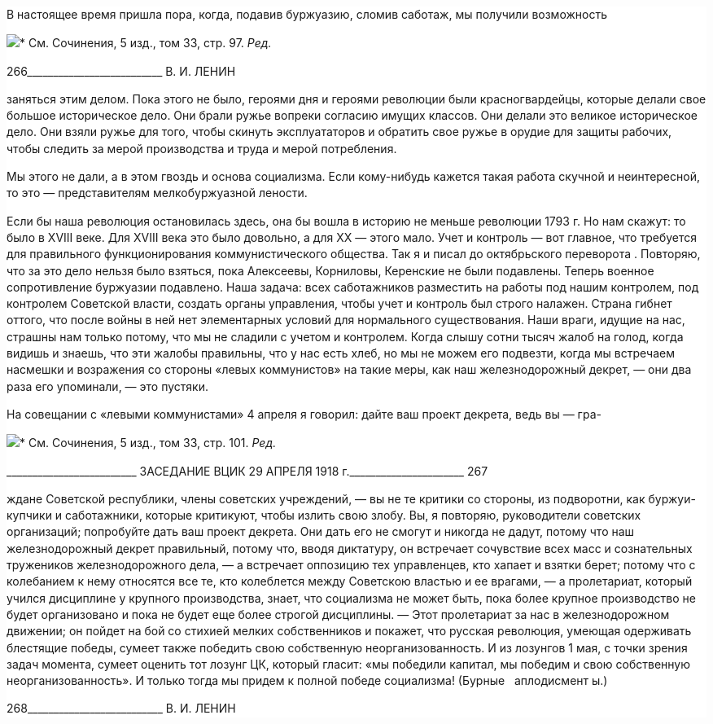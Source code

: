 В настоящее время пришла пора, когда, подавив буржуазию, сломив саботаж, мы получили возможность

![](file:///C:/Users/bot32/AppData/Local/Temp/msohtmlclip1/01/clip_image001.png)* См. Сочинения, 5 изд., том 33, стр. 97. _Ред._

  

266__________________________ В. И. ЛЕНИН

заняться этим делом. Пока этого не было, героями дня и героями революции были красногвардейцы, которые делали свое большое историческое дело. Они брали ружье вопреки согласию имущих классов. Они делали это великое историческое дело. Они взяли ружье для того, чтобы скинуть эксплуататоров и обратить свое ружье в орудие для защиты рабочих, чтобы следить за мерой производства и труда и мерой потребле­ния.

Мы этого не дали, а в этом гвоздь и основа социализма. Если кому-нибудь кажется такая работа скучной и неинтересной, то это — представителям мелкобуржуазной ле­ности.

Если бы наша революция остановилась здесь, она бы вошла в историю не меньше революции 1793 г. Но нам скажут: то было в XVIII веке. Для XVIII века это было до­вольно, а для XX — этого мало. Учет и контроль — вот главное, что требуется для пра­вильного функционирования коммунистического общества. Так я и писал до октябрь­ского переворота . Повторяю, что за это дело нельзя было взяться, пока Алексеевы, Корниловы, Керенские не были подавлены. Теперь военное сопротивление буржуазии подавлено. Наша задача: всех саботажников разместить на работы под нашим контро­лем, под контролем Советской власти, создать органы управления, чтобы учет и кон­троль был строго налажен. Страна гибнет оттого, что после войны в ней нет элементар­ных условий для нормального существования. Наши враги, идущие на нас, страшны нам только потому, что мы не сладили с учетом и контролем. Когда слышу сотни тысяч жалоб на голод, когда видишь и знаешь, что эти жалобы правильны, что у нас есть хлеб, но мы не можем его подвезти, когда мы встречаем насмешки и возражения со стороны «левых коммунистов» на такие меры, как наш железнодорожный декрет, — они два раза его упоминали, — это пустяки.

На совещании с «левыми коммунистами» 4 апреля я говорил: дайте ваш проект дек­рета, ведь вы — гра-

![](file:///C:/Users/bot32/AppData/Local/Temp/msohtmlclip1/01/clip_image002.png)* См. Сочинения, 5 изд., том 33, стр. 101. _Ред._

  

_________________________ ЗАСЕДАНИЕ ВЦИК 29 АПРЕЛЯ 1918 г.______________________ 267

ждане Советской республики, члены советских учреждений, — вы не те критики со стороны, из подворотни, как буржуи-купчики и саботажники, которые критикуют, что­бы излить свою злобу. Вы, я повторяю, руководители советских организаций; попро­буйте дать ваш проект декрета. Они дать его не смогут и никогда не дадут, потому что наш железнодорожный декрет правильный, потому что, вводя диктатуру, он встречает сочувствие всех масс и сознательных тружеников железнодорожного дела, — а встре­чает оппозицию тех управленцев, кто хапает и взятки берет; потому что с колебанием к нему относятся все те, кто колеблется между Советскою властью и ее врагами, — а пролетариат, который учился дисциплине у крупного производства, знает, что социа­лизма не может быть, пока более крупное производство не будет организовано и пока не будет еще более строгой дисциплины. — Этот пролетариат за нас в железнодорож­ном движении; он пойдет на бой со стихией мелких собственников и покажет, что рус­ская революция, умеющая одерживать блестящие победы, сумеет также победить свою собственную неорганизованность. И из лозунгов 1 мая, с точки зрения задач момента, сумеет оценить тот лозунг ЦК, который гласит: «мы победили капитал, мы победим и свою собственную неорганизованность». И только тогда мы придем к полной победе социализма! (Бурные   аплодисмент ы.)

  

268__________________________ В. И. ЛЕНИН

